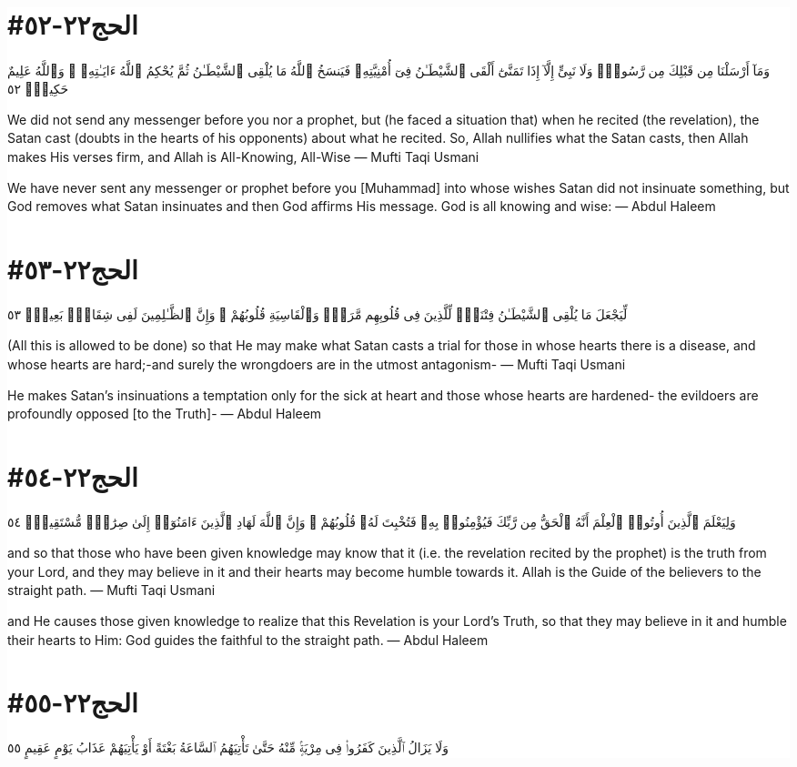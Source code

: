 # #الحج٢٢-٥٢
وَمَآ أَرْسَلْنَا مِن قَبْلِكَ مِن رَّسُولٍۢ وَلَا نَبِىٍّ إِلَّآ إِذَا تَمَنَّىٰٓ أَلْقَى ٱلشَّيْطَـٰنُ فِىٓ أُمْنِيَّتِهِۦ فَيَنسَخُ ٱللَّهُ مَا يُلْقِى ٱلشَّيْطَـٰنُ ثُمَّ يُحْكِمُ ٱللَّهُ ءَايَـٰتِهِۦ ۗ وَٱللَّهُ عَلِيمٌ حَكِيمٌۭ ٥٢

We did not send any messenger before you nor a prophet, but (he faced a situation that) when he recited (the revelation), the Satan cast (doubts in the hearts of his opponents) about what he recited. So, Allah nullifies what the Satan casts, then Allah makes His verses firm, and Allah is All-Knowing, All-Wise
— Mufti Taqi Usmani


We have never sent any messenger or prophet before you [Muhammad] into whose wishes Satan did not insinuate something, but God removes what Satan insinuates and then God affirms His message. God is all knowing and wise:
— Abdul Haleem



# #الحج٢٢-٥٣
لِّيَجْعَلَ مَا يُلْقِى ٱلشَّيْطَـٰنُ فِتْنَةًۭ لِّلَّذِينَ فِى قُلُوبِهِم مَّرَضٌۭ وَٱلْقَاسِيَةِ قُلُوبُهُمْ ۗ وَإِنَّ ٱلظَّـٰلِمِينَ لَفِى شِقَاقٍۭ بَعِيدٍۢ ٥٣

(All this is allowed to be done) so that He may make what Satan casts a trial for those in whose hearts there is a disease, and whose hearts are hard;-and surely the wrongdoers are in the utmost antagonism-
— Mufti Taqi Usmani


He makes Satan’s insinuations a temptation only for the sick at heart and those whose hearts are hardened- the evildoers are profoundly opposed [to the Truth]-
— Abdul Haleem



# #الحج٢٢-٥٤
وَلِيَعْلَمَ ٱلَّذِينَ أُوتُوا۟ ٱلْعِلْمَ أَنَّهُ ٱلْحَقُّ مِن رَّبِّكَ فَيُؤْمِنُوا۟ بِهِۦ فَتُخْبِتَ لَهُۥ قُلُوبُهُمْ ۗ وَإِنَّ ٱللَّهَ لَهَادِ ٱلَّذِينَ ءَامَنُوٓا۟ إِلَىٰ صِرَٰطٍۢ مُّسْتَقِيمٍۢ ٥٤

and so that those who have been given knowledge may know that it (i.e. the revelation recited by the prophet) is the truth from your Lord, and they may believe in it and their hearts may become humble towards it. Allah is the Guide of the believers to the straight path.
— Mufti Taqi Usmani


and He causes those given knowledge to realize that this Revelation is your Lord’s Truth, so that they may believe in it and humble their hearts to Him: God guides the faithful to the straight path.
— Abdul Haleem



# #الحج٢٢-٥٥
وَلَا يَزَالُ ٱلَّذِينَ كَفَرُوا۟ فِى مِرْيَةٍۢ مِّنْهُ حَتَّىٰ تَأْتِيَهُمُ ٱلسَّاعَةُ بَغْتَةً أَوْ يَأْتِيَهُمْ عَذَابُ يَوْمٍ عَقِيمٍ ٥٥
